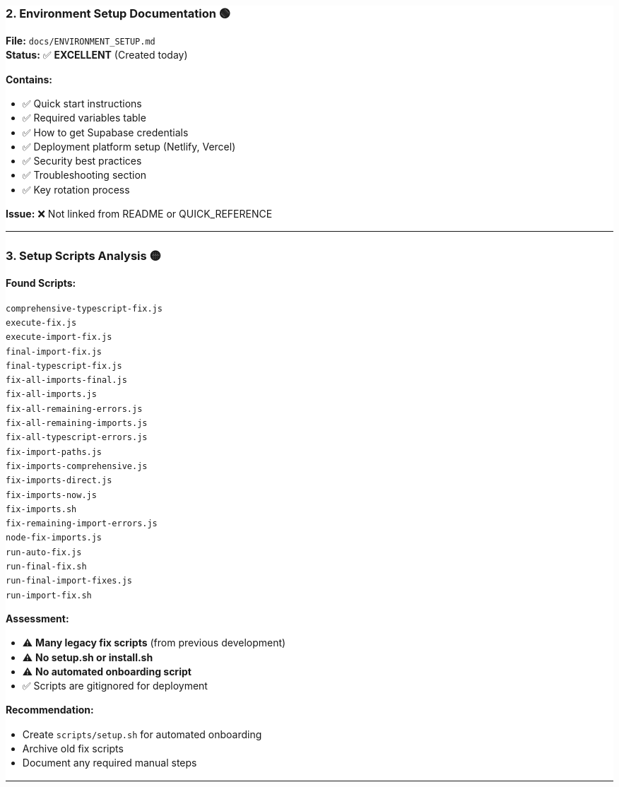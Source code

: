 
### **2. Environment Setup Documentation** 🟢

**File:** `docs/ENVIRONMENT_SETUP.md`  
**Status:** ✅ **EXCELLENT** (Created today)

**Contains:**
- ✅ Quick start instructions
- ✅ Required variables table
- ✅ How to get Supabase credentials
- ✅ Deployment platform setup (Netlify, Vercel)
- ✅ Security best practices
- ✅ Troubleshooting section
- ✅ Key rotation process

**Issue:** ❌ Not linked from README or QUICK_REFERENCE

---

### **3. Setup Scripts Analysis** 🟡

**Found Scripts:**
```
comprehensive-typescript-fix.js
execute-fix.js
execute-import-fix.js
final-import-fix.js
final-typescript-fix.js
fix-all-imports-final.js
fix-all-imports.js
fix-all-remaining-errors.js
fix-all-remaining-imports.js
fix-all-typescript-errors.js
fix-import-paths.js
fix-imports-comprehensive.js
fix-imports-direct.js
fix-imports-now.js
fix-imports.sh
fix-remaining-import-errors.js
node-fix-imports.js
run-auto-fix.js
run-final-fix.sh
run-final-import-fixes.js
run-import-fix.sh
```

**Assessment:**
- ⚠️ **Many legacy fix scripts** (from previous development)
- ⚠️ **No setup.sh or install.sh**
- ⚠️ **No automated onboarding script**
- ✅ Scripts are gitignored for deployment

**Recommendation:**
- Create `scripts/setup.sh` for automated onboarding
- Archive old fix scripts
- Document any required manual steps

---